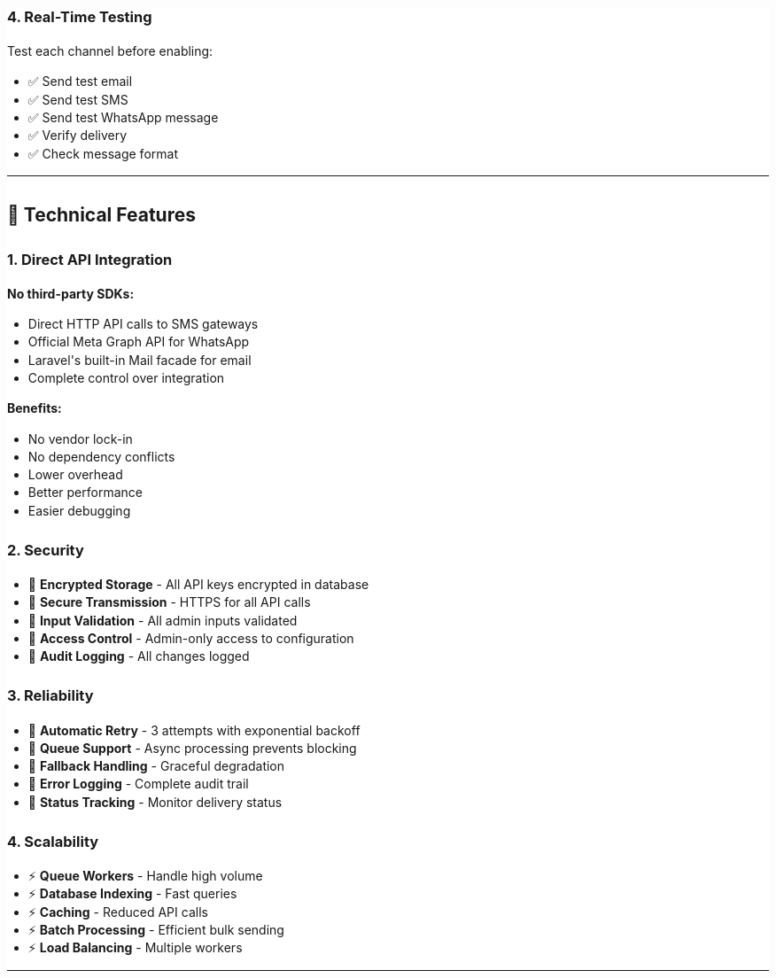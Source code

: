 ### **4. Real-Time Testing**

Test each channel before enabling:
- ✅ Send test email
- ✅ Send test SMS
- ✅ Send test WhatsApp message
- ✅ Verify delivery
- ✅ Check message format

---

## 🔧 **Technical Features**

### **1. Direct API Integration**

**No third-party SDKs:**
- Direct HTTP API calls to SMS gateways
- Official Meta Graph API for WhatsApp
- Laravel's built-in Mail facade for email
- Complete control over integration

**Benefits:**
- No vendor lock-in
- No dependency conflicts
- Lower overhead
- Better performance
- Easier debugging

### **2. Security**

- 🔐 **Encrypted Storage** - All API keys encrypted in database
- 🔐 **Secure Transmission** - HTTPS for all API calls
- 🔐 **Input Validation** - All admin inputs validated
- 🔐 **Access Control** - Admin-only access to configuration
- 🔐 **Audit Logging** - All changes logged

### **3. Reliability**

- 🔄 **Automatic Retry** - 3 attempts with exponential backoff
- 🔄 **Queue Support** - Async processing prevents blocking
- 🔄 **Fallback Handling** - Graceful degradation
- 🔄 **Error Logging** - Complete audit trail
- 🔄 **Status Tracking** - Monitor delivery status

### **4. Scalability**

- ⚡ **Queue Workers** - Handle high volume
- ⚡ **Database Indexing** - Fast queries
- ⚡ **Caching** - Reduced API calls
- ⚡ **Batch Processing** - Efficient bulk sending
- ⚡ **Load Balancing** - Multiple workers

---